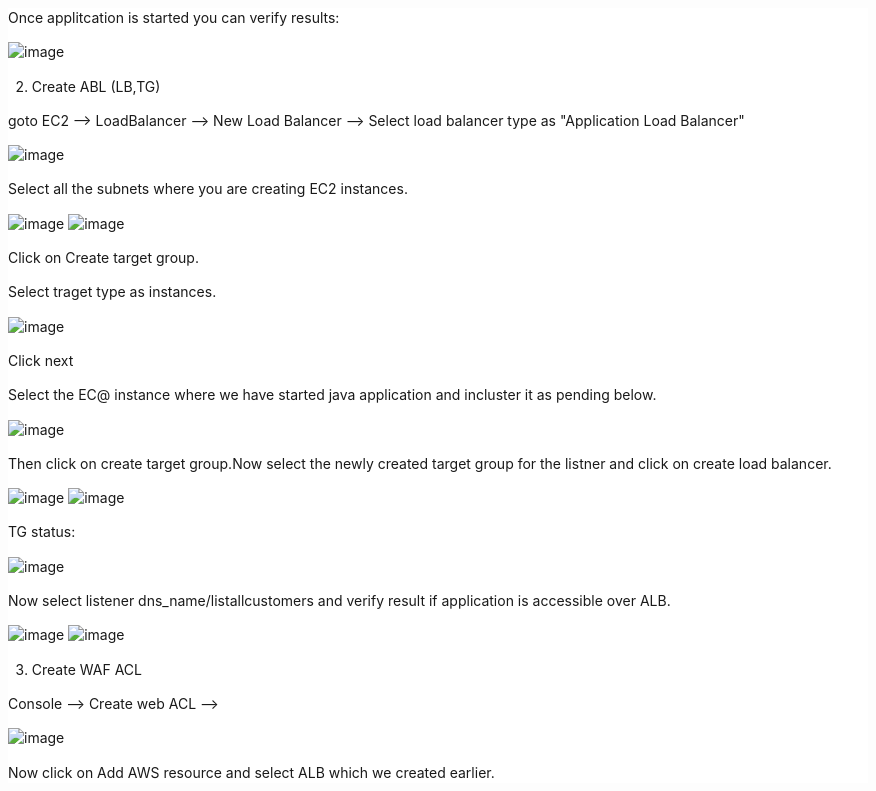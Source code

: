 
Once applitcation is started you can verify results:

<img width="1114" alt="image" src="https://user-images.githubusercontent.com/74225291/187036819-95450548-690e-4777-808d-8c77ac1f32da.png">

2. Create ABL (LB,TG)

goto EC2 --> LoadBalancer --> New Load Balancer --> Select load balancer type as "Application Load Balancer"

<img width="1176" alt="image" src="https://user-images.githubusercontent.com/74225291/187056655-1309896c-0c5f-4c2b-98a7-0bed7840e08d.png">

Select all the subnets where you are creating EC2 instances.

<img width="1215" alt="image" src="https://user-images.githubusercontent.com/74225291/187036987-b1bb45c7-2a16-4271-a252-177d47f13a4b.png">

<img width="1226" alt="image" src="https://user-images.githubusercontent.com/74225291/187037038-0542592a-ce83-410b-b44e-e9dad1c505cf.png">

Click on Create target group.

Select traget type as instances.

<img width="981" alt="image" src="https://user-images.githubusercontent.com/74225291/187037094-fa579fa9-3209-4a5d-ae99-f6df6399f871.png">

Click next

Select the EC@ instance where we have started java application and incluster it as pending below.

<img width="1286" alt="image" src="https://user-images.githubusercontent.com/74225291/187037128-f3f79632-ace6-434e-8acd-401597d5af2e.png">

Then click on create target group.Now select the newly created target group for the listner and click on create load balancer.

<img width="1302" alt="image" src="https://user-images.githubusercontent.com/74225291/187056851-7f80275d-3fa5-410a-8d58-c20bf7abf090.png">

<img width="1289" alt="image" src="https://user-images.githubusercontent.com/74225291/187056864-8cc756b7-4748-423b-aed6-a86b126d3127.png">

TG status:

<img width="1263" alt="image" src="https://user-images.githubusercontent.com/74225291/187056879-09c2d114-3b7a-4a8d-a7fd-493091a37aec.png">

Now select listener dns_name/listallcustomers and verify result if application is accessible over ALB.

<img width="1092" alt="image" src="https://user-images.githubusercontent.com/74225291/187036863-60d93515-490a-4958-abf9-1d2d199fa02d.png">

<img width="1056" alt="image" src="https://user-images.githubusercontent.com/74225291/187057582-94a9682a-7cd5-48af-a542-e0e1e868fa3a.png">

3. Create WAF ACL 

Console --> Create web ACL --> 

<img width="1235" alt="image" src="https://user-images.githubusercontent.com/74225291/187057078-a8fd8bd1-f703-487b-94a3-db53356043b0.png">

Now click on Add AWS resource and select ALB which we created earlier.
